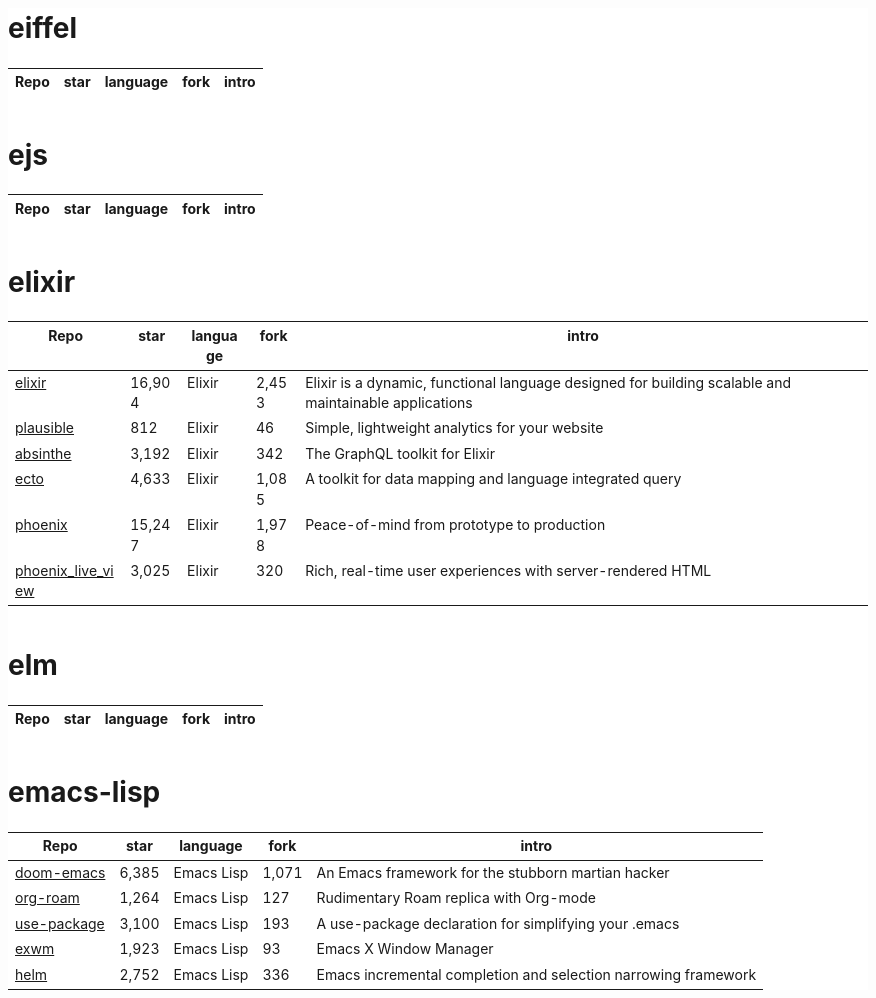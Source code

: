 
# eiffel

Repo|star|language|fork|intro
-|-|-|-|-



# ejs

Repo|star|language|fork|intro
-|-|-|-|-



# elixir

Repo|star|language|fork|intro
-|-|-|-|-
[elixir](https://github.com/elixir-lang/elixir)|16,904|Elixir|2,453|Elixir is a dynamic, functional language designed for building scalable and maintainable applications
[plausible](https://github.com/plausible-insights/plausible)|812|Elixir|46|Simple, lightweight analytics for your website
[absinthe](https://github.com/absinthe-graphql/absinthe)|3,192|Elixir|342|The GraphQL toolkit for Elixir
[ecto](https://github.com/elixir-ecto/ecto)|4,633|Elixir|1,085|A toolkit for data mapping and language integrated query
[phoenix](https://github.com/phoenixframework/phoenix)|15,247|Elixir|1,978|Peace-of-mind from prototype to production
[phoenix_live_view](https://github.com/phoenixframework/phoenix_live_view)|3,025|Elixir|320|Rich, real-time user experiences with server-rendered HTML


# elm

Repo|star|language|fork|intro
-|-|-|-|-



# emacs-lisp

Repo|star|language|fork|intro
-|-|-|-|-
[doom-emacs](https://github.com/hlissner/doom-emacs)|6,385|Emacs Lisp|1,071|An Emacs framework for the stubborn martian hacker
[org-roam](https://github.com/org-roam/org-roam)|1,264|Emacs Lisp|127|Rudimentary Roam replica with Org-mode
[use-package](https://github.com/jwiegley/use-package)|3,100|Emacs Lisp|193|A use-package declaration for simplifying your .emacs
[exwm](https://github.com/ch11ng/exwm)|1,923|Emacs Lisp|93|Emacs X Window Manager
[helm](https://github.com/emacs-helm/helm)|2,752|Emacs Lisp|336|Emacs incremental completion and selection narrowing framework
